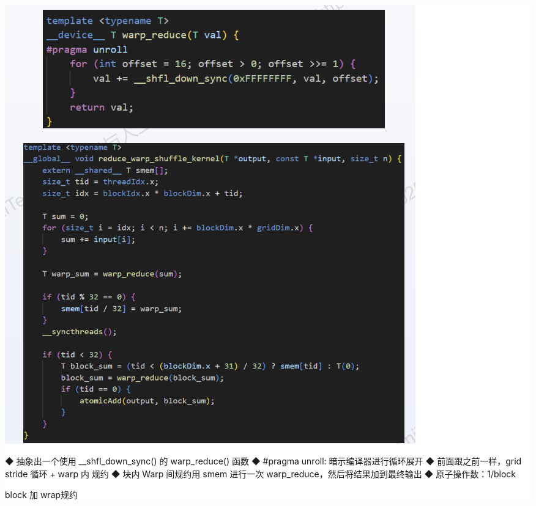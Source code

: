 ![](asserts/Pasted%20image%2020250813154112.png)

◆ 抽象出一个使用 __shfl_down_sync() 的 warp_reduce() 函数 
◆ #pragma unroll: 暗示编译器进行循环展开 
◆ 前面跟之前一样，grid stride 循环 + warp 内 规约 
◆ 块内 Warp 间规约用 smem 进行一次 warp_reduce，然后将结果加到最终输出 
◆ 原子操作数：1/block

block 加 wrap规约